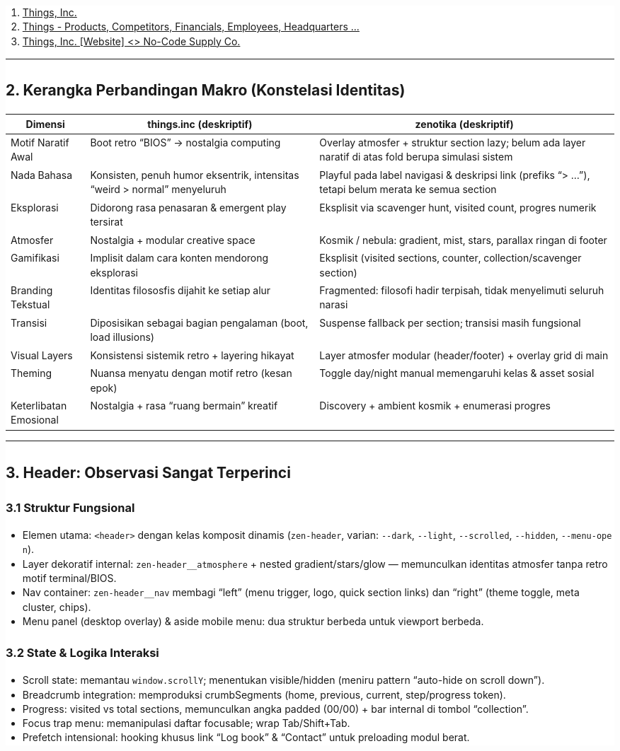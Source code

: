 1. [Things, Inc.](https://things.inc/)  
2. [Things - Products, Competitors, Financials, Employees, Headquarters ...](https://www.cbinsights.com/company/things-2)  
3. [Things, Inc. [Website] <> No-Code Supply Co.](https://www.nocodesupply.co/item/things-inc)

---

## 2. Kerangka Perbandingan Makro (Konstelasi Identitas)

| Dimensi | things.inc (deskriptif) | zenotika (deskriptif) |
|---------|-------------------------|------------------------|
| Motif Naratif Awal | Boot retro “BIOS” → nostalgia computing | Overlay atmosfer + struktur section lazy; belum ada layer naratif di atas fold berupa simulasi sistem |
| Nada Bahasa | Konsisten, penuh humor eksentrik, intensitas “weird > normal” menyeluruh | Playful pada label navigasi & deskripsi link (prefiks “> …”), tetapi belum merata ke semua section |
| Eksplorasi | Didorong rasa penasaran & emergent play tersirat | Eksplisit via scavenger hunt, visited count, progres numerik |
| Atmosfer | Nostalgia + modular creative space | Kosmik / nebula: gradient, mist, stars, parallax ringan di footer |
| Gamifikasi | Implisit dalam cara konten mendorong eksplorasi | Eksplisit (visited sections, counter, collection/scavenger section) |
| Branding Tekstual | Identitas filososfis dijahit ke setiap alur | Fragmented: filosofi hadir terpisah, tidak menyelimuti seluruh narasi |
| Transisi | Diposisikan sebagai bagian pengalaman (boot, load illusions) | Suspense fallback per section; transisi masih fungsional |
| Visual Layers | Konsistensi sistemik retro + layering hikayat | Layer atmosfer modular (header/footer) + overlay grid di main |
| Theming | Nuansa menyatu dengan motif retro (kesan epok) | Toggle day/night manual memengaruhi kelas & asset sosial |
| Keterlibatan Emosional | Nostalgia + rasa “ruang bermain” kreatif | Discovery + ambient kosmik + enumerasi progres |

---

## 3. Header: Observasi Sangat Terperinci

### 3.1 Struktur Fungsional
- Elemen utama: `<header>` dengan kelas komposit dinamis (`zen-header`, varian: `--dark`, `--light`, `--scrolled`, `--hidden`, `--menu-open`).
- Layer dekoratif internal: `zen-header__atmosphere` + nested gradient/stars/glow — memunculkan identitas atmosfer tanpa retro motif terminal/BIOS.
- Nav container: `zen-header__nav` membagi “left” (menu trigger, logo, quick section links) dan “right” (theme toggle, meta cluster, chips).
- Menu panel (desktop overlay) & aside mobile menu: dua struktur berbeda untuk viewport berbeda.

### 3.2 State & Logika Interaksi
- Scroll state: memantau `window.scrollY`; menentukan visible/hidden (meniru pattern “auto-hide on scroll down”).
- Breadcrumb integration: memproduksi crumbSegments (home, previous, current, step/progress token).
- Progress: visited vs total sections, memunculkan angka padded (00/00) + bar internal di tombol “collection”.
- Focus trap menu: memanipulasi daftar focusable; wrap Tab/Shift+Tab.
- Prefetch intensional: hooking khusus link “Log book” & “Contact” untuk preloading modul berat.
